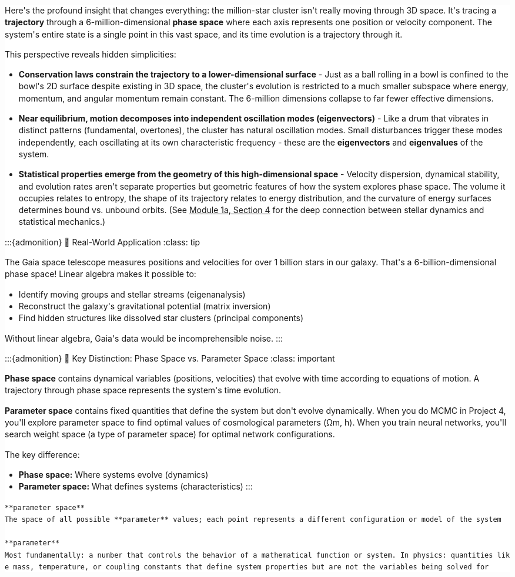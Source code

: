 Here's the profound insight that changes everything: the million-star cluster isn't really moving through 3D space. It's tracing a **trajectory** through a 6-million-dimensional **phase space** where each axis represents one position or velocity component. The system's entire state is a single point in this vast space, and its time evolution is a trajectory through it.

This perspective reveals hidden simplicities:

- **Conservation laws constrain the trajectory to a lower-dimensional surface** - Just as a ball rolling in a bowl is confined to the bowl's 2D surface despite existing in 3D space, the cluster's evolution is restricted to a much smaller subspace where energy, momentum, and angular momentum remain constant. The 6-million dimensions collapse to far fewer effective dimensions.

- **Near equilibrium, motion decomposes into independent oscillation modes (eigenvectors)** - Like a drum that vibrates in distinct patterns (fundamental, overtones), the cluster has natural oscillation modes. Small disturbances trigger these modes independently, each oscillating at its own characteristic frequency - these are the **eigenvectors** and **eigenvalues** of the system.

- **Statistical properties emerge from the geometry of this high-dimensional space** - Velocity dispersion, dynamical stability, and evolution rates aren't separate properties but geometric features of how the system explores phase space. The volume it occupies relates to entropy, the shape of its trajectory relates to energy distribution, and the curvature of energy surfaces determines bound vs. unbound orbits. (See [Module 1a, Section 4](./01a-stat-mech-module.md) for the deep connection between stellar dynamics and statistical mechanics.)

:::{admonition} 🚀 Real-World Application
:class: tip

The Gaia space telescope measures positions and velocities for over 1 billion stars in our galaxy. That's a 6-billion-dimensional phase space! Linear algebra makes it possible to:

- Identify moving groups and stellar streams (eigenanalysis)
- Reconstruct the galaxy's gravitational potential (matrix inversion)
- Find hidden structures like dissolved star clusters (principal components)

Without linear algebra, Gaia's data would be incomprehensible noise.
:::

:::{admonition} 📌 Key Distinction: Phase Space vs. Parameter Space
:class: important

**Phase space** contains dynamical variables (positions, velocities) that evolve with time according to equations of motion. A trajectory through phase space represents the system's time evolution.

**Parameter space** contains fixed quantities that define the system but don't evolve dynamically. When you do MCMC in Project 4, you'll explore parameter space to find optimal values of cosmological parameters (Ωm, h). When you train neural networks, you'll search weight space (a type of parameter space) for optimal network configurations.

The key difference:

- **Phase space:** Where systems evolve (dynamics)
- **Parameter space:** What defines systems (characteristics)
:::

```{margin}
**parameter space**
The space of all possible **parameter** values; each point represents a different configuration or model of the system

**parameter**
Most fundamentally: a number that controls the behavior of a mathematical function or system. In physics: quantities like mass, temperature, or coupling constants that define system properties but are not the variables being solved for
```
